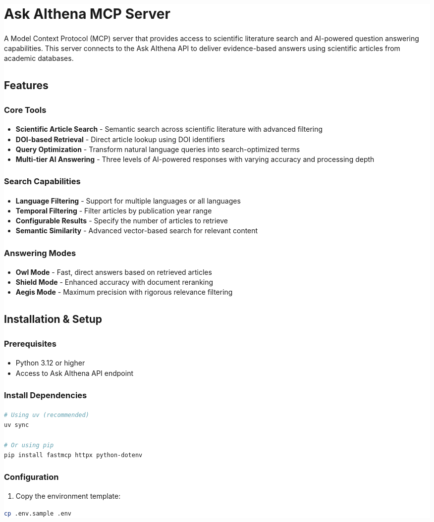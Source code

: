 # Ask AIthena MCP Server

A Model Context Protocol (MCP) server that provides access to scientific literature search and AI-powered question answering capabilities. This server connects to the Ask AIthena API to deliver evidence-based answers using scientific articles from academic databases.

## Features

### Core Tools

- **Scientific Article Search** - Semantic search across scientific literature with advanced filtering
- **DOI-based Retrieval** - Direct article lookup using DOI identifiers
- **Query Optimization** - Transform natural language queries into search-optimized terms
- **Multi-tier AI Answering** - Three levels of AI-powered responses with varying accuracy and processing depth

### Search Capabilities

- **Language Filtering** - Support for multiple languages or all languages
- **Temporal Filtering** - Filter articles by publication year range
- **Configurable Results** - Specify the number of articles to retrieve
- **Semantic Similarity** - Advanced vector-based search for relevant content

### Answering Modes

- **Owl Mode** - Fast, direct answers based on retrieved articles
- **Shield Mode** - Enhanced accuracy with document reranking
- **Aegis Mode** - Maximum precision with rigorous relevance filtering

## Installation & Setup

### Prerequisites

- Python 3.12 or higher
- Access to Ask AIthena API endpoint

### Install Dependencies

```bash
# Using uv (recommended)
uv sync

# Or using pip
pip install fastmcp httpx python-dotenv
```

### Configuration

1. Copy the environment template:
```bash
cp .env.sample .env
```
